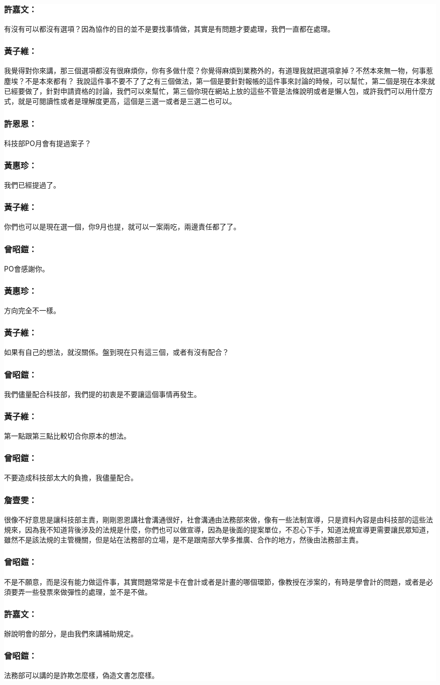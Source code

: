 ### 許嘉文：
有沒有可以都沒有選項？因為協作的目的並不是要找事情做，其實是有問題才要處理，我們一直都在處理。

### 黃子維：
我覺得對你來講，那三個選項都沒有很麻煩你，你有多做什麼？你覺得麻煩到業務外的，有道理我就把選項拿掉？不然本來無一物，何事惹塵埃？不是本來都有？ 我說這件事不要不了了之有三個做法，第一個是要針對報帳的這件事來討論的時候，可以幫忙，第二個是現在本來就已經要做了，針對申請資格的討論，我們可以來幫忙，第三個你現在網站上放的這些不管是法條說明或者是懶人包，或許我們可以用什麼方式，就是可閱讀性或者是理解度更高，這個是三選一或者是三選二也可以。

### 許恩恩：
科技部PO月會有提過案子？

### 黃惠珍：
我們已經提過了。

### 黃子維：
你們也可以是現在選一個，你9月也提，就可以一案兩吃，兩邊責任都了了。

### 曾昭鎧：
PO會感謝你。

### 黃惠珍：
方向完全不一樣。

### 黃子維：
如果有自己的想法，就沒關係。盤到現在只有這三個，或者有沒有配合？

### 曾昭鎧：
我們儘量配合科技部，我們提的初衷是不要讓這個事情再發生。

### 黃子維：
第一點跟第三點比較切合你原本的想法。

### 曾昭鎧：
不要造成科技部太大的負擔，我儘量配合。

### 詹壹雯：
很像不好意思是讓科技部主責，剛剛恩恩講社會溝通很好，社會溝通由法務部來做，像有一些法制宣導，只是資料內容是由科技部的這些法規來，因為我不知道背後涉及的法規是什麼，你們也可以做宣導，因為是後面的提案單位，不忍心下手，知道法規宣導更需要讓民眾知道，雖然不是該法規的主管機關，但是站在法務部的立場，是不是跟南部大學多推廣、合作的地方，然後由法務部主責。

### 曾昭鎧：
不是不願意，而是沒有能力做這件事，其實問題常常是卡在會計或者是計畫的哪個環節，像教授在涉案的，有時是學會計的問題，或者是必須要弄一些發票來做彈性的處理，並不是不做。

### 許嘉文：
辦說明會的部分，是由我們來講補助規定。

### 曾昭鎧：
法務部可以講的是詐欺怎麼樣，偽造文書怎麼樣。
